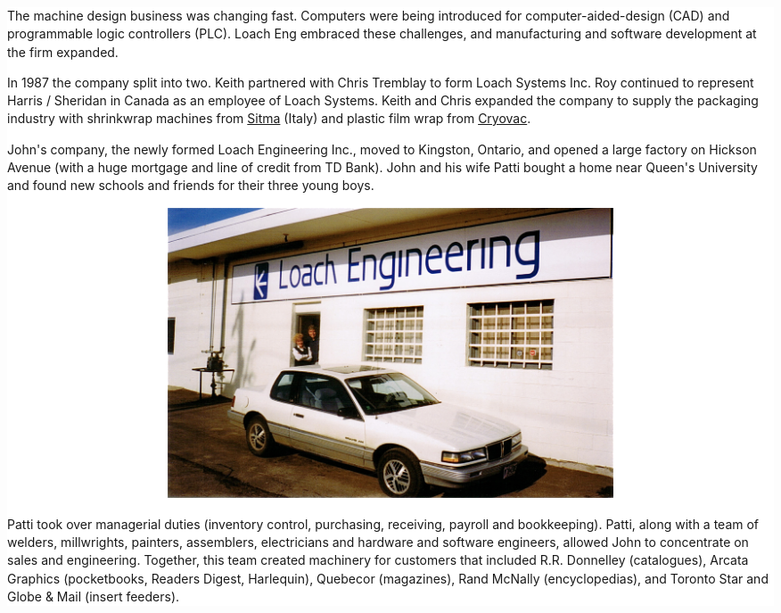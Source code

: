 The machine design business was changing fast. Computers were being introduced for computer-aided-design (CAD) and programmable logic controllers (PLC). Loach Eng embraced these challenges, and manufacturing and software development at the firm expanded.

In 1987 the company split into two. Keith partnered with Chris Tremblay to form Loach Systems Inc. Roy continued to represent Harris / Sheridan in Canada as an employee of Loach Systems. Keith and Chris expanded the company to supply the packaging industry with shrinkwrap machines from <a href="https://www.sitma.com/en/machines/confezionatrice-con-film-1050/" target="_blank">Sitma</a> (Italy) and plastic film wrap from <a href="https://www.sealedair.com/products/food-packaging" target="_blank">Cryovac</a>.

John's company, the newly formed Loach Engineering Inc., moved to Kingston, Ontario, and opened a large factory on Hickson Avenue (with a huge mortgage and line of credit from TD Bank). John and his wife Patti bought a home near Queen's University and found new schools and friends for their three young boys.

<p align="center">
<img width="500" src="/assets/images/Loach Engineering.jpg" alt="Smile Loach Muskie">
</p>

Patti took over managerial duties (inventory control, purchasing, receiving, payroll and bookkeeping). Patti, along with a team of welders, millwrights, painters, assemblers, electricians and hardware and software engineers, allowed John to concentrate on sales and engineering. Together, this team created machinery for customers that included R.R. Donnelley (catalogues), Arcata Graphics (pocketbooks, Readers Digest, Harlequin), Quebecor (magazines), Rand McNally (encyclopedias), and Toronto Star and Globe & Mail (insert feeders).

